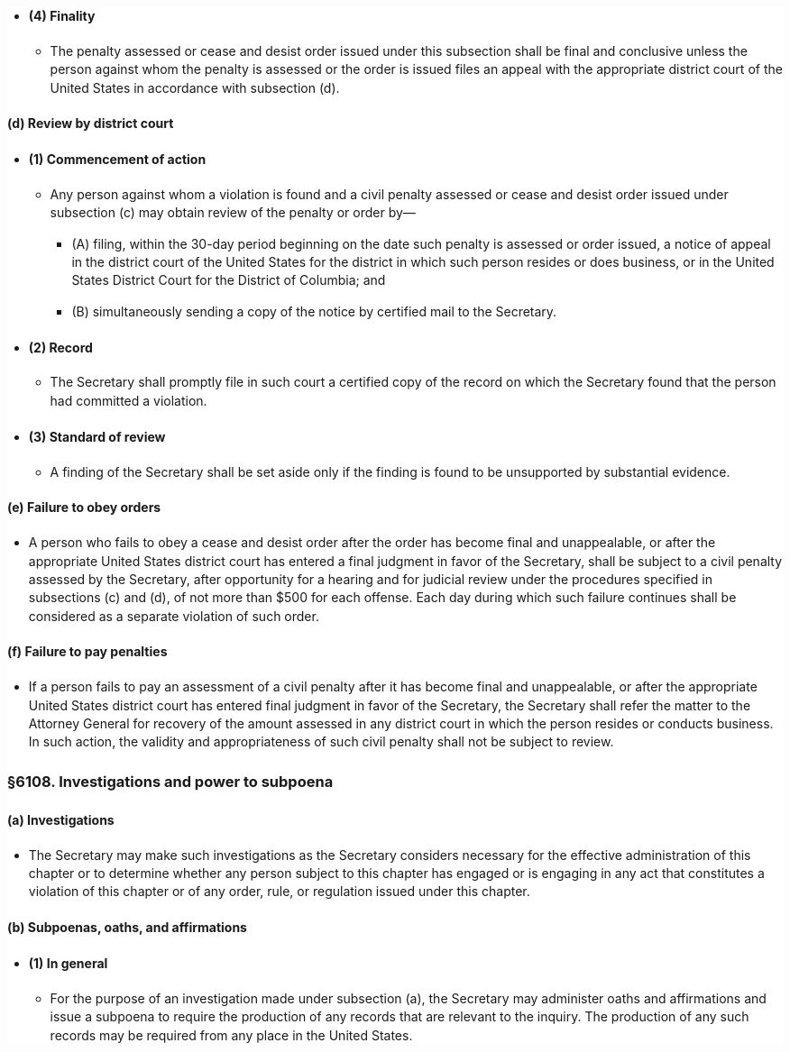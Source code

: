 * #### (4) Finality
  * The penalty assessed or cease and desist order issued under this subsection shall be final and conclusive unless the person against whom the penalty is assessed or the order is issued files an appeal with the appropriate district court of the United States in accordance with subsection (d).

#### (d) Review by district court
* #### (1) Commencement of action
  * Any person against whom a violation is found and a civil penalty assessed or cease and desist order issued under subsection (c) may obtain review of the penalty or order by—

    * (A) filing, within the 30-day period beginning on the date such penalty is assessed or order issued, a notice of appeal in the district court of the United States for the district in which such person resides or does business, or in the United States District Court for the District of Columbia; and

    * (B) simultaneously sending a copy of the notice by certified mail to the Secretary.

* #### (2) Record
  * The Secretary shall promptly file in such court a certified copy of the record on which the Secretary found that the person had committed a violation.

* #### (3) Standard of review
  * A finding of the Secretary shall be set aside only if the finding is found to be unsupported by substantial evidence.

#### (e) Failure to obey orders
* A person who fails to obey a cease and desist order after the order has become final and unappealable, or after the appropriate United States district court has entered a final judgment in favor of the Secretary, shall be subject to a civil penalty assessed by the Secretary, after opportunity for a hearing and for judicial review under the procedures specified in subsections (c) and (d), of not more than $500 for each offense. Each day during which such failure continues shall be considered as a separate violation of such order.

#### (f) Failure to pay penalties
* If a person fails to pay an assessment of a civil penalty after it has become final and unappealable, or after the appropriate United States district court has entered final judgment in favor of the Secretary, the Secretary shall refer the matter to the Attorney General for recovery of the amount assessed in any district court in which the person resides or conducts business. In such action, the validity and appropriateness of such civil penalty shall not be subject to review.

### §6108. Investigations and power to subpoena
#### (a) Investigations
* The Secretary may make such investigations as the Secretary considers necessary for the effective administration of this chapter or to determine whether any person subject to this chapter has engaged or is engaging in any act that constitutes a violation of this chapter or of any order, rule, or regulation issued under this chapter.

#### (b) Subpoenas, oaths, and affirmations
* #### (1) In general
  * For the purpose of an investigation made under subsection (a), the Secretary may administer oaths and affirmations and issue a subpoena to require the production of any records that are relevant to the inquiry. The production of any such records may be required from any place in the United States.
